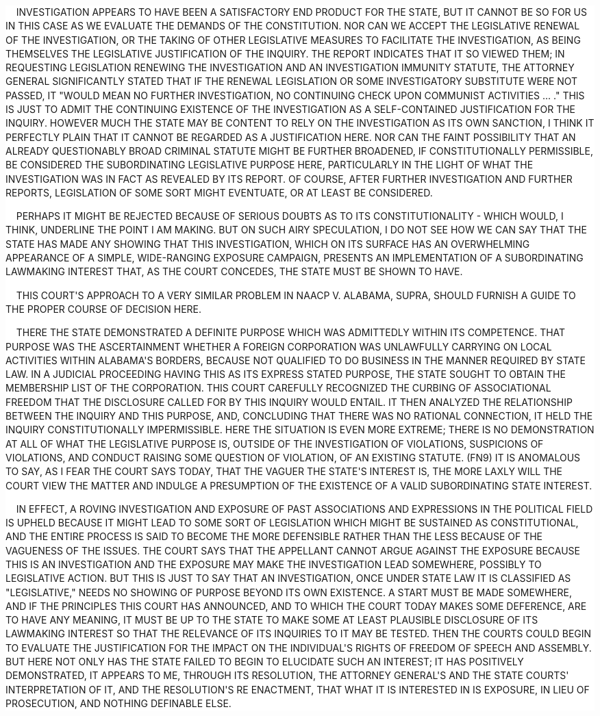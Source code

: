     INVESTIGATION APPEARS TO HAVE BEEN A SATISFACTORY END PRODUCT FOR THE STATE, BUT IT CANNOT BE SO FOR US IN THIS CASE AS WE EVALUATE THE DEMANDS OF THE CONSTITUTION.  NOR CAN WE ACCEPT THE LEGISLATIVE RENEWAL OF THE INVESTIGATION, OR THE TAKING OF OTHER LEGISLATIVE MEASURES TO FACILITATE THE INVESTIGATION, AS BEING THEMSELVES THE LEGISLATIVE JUSTIFICATION OF THE INQUIRY.  THE REPORT INDICATES THAT IT SO VIEWED THEM; IN REQUESTING LEGISLATION RENEWING THE INVESTIGATION AND AN INVESTIGATION IMMUNITY STATUTE, THE ATTORNEY GENERAL SIGNIFICANTLY STATED THAT IF THE RENEWAL LEGISLATION OR SOME INVESTIGATORY SUBSTITUTE WERE NOT PASSED, IT "WOULD MEAN NO FURTHER INVESTIGATION, NO CONTINUING CHECK UPON COMMUNIST ACTIVITIES  ...  ."  THIS IS JUST TO ADMIT THE CONTINUING EXISTENCE OF THE INVESTIGATION AS A SELF-CONTAINED JUSTIFICATION FOR THE INQUIRY.  HOWEVER MUCH THE STATE MAY BE CONTENT TO RELY ON THE INVESTIGATION AS ITS OWN SANCTION, I THINK IT PERFECTLY PLAIN THAT IT CANNOT BE REGARDED AS A JUSTIFICATION HERE.  NOR CAN THE FAINT POSSIBILITY THAT AN ALREADY QUESTIONABLY BROAD CRIMINAL STATUTE MIGHT BE FURTHER BROADENED, IF CONSTITUTIONALLY PERMISSIBLE, BE CONSIDERED THE SUBORDINATING LEGISLATIVE PURPOSE HERE, PARTICULARLY IN THE LIGHT OF WHAT THE INVESTIGATION WAS IN FACT AS REVEALED BY ITS REPORT.  OF COURSE, AFTER FURTHER INVESTIGATION AND FURTHER REPORTS, LEGISLATION OF SOME SORT MIGHT EVENTUATE, OR AT LEAST BE CONSIDERED.

    PERHAPS IT MIGHT BE REJECTED BECAUSE OF SERIOUS DOUBTS AS TO ITS CONSTITUTIONALITY - WHICH WOULD, I THINK, UNDERLINE THE POINT I AM MAKING.  BUT ON SUCH AIRY SPECULATION, I DO NOT SEE HOW WE CAN SAY THAT THE STATE HAS MADE ANY SHOWING THAT THIS INVESTIGATION, WHICH ON ITS SURFACE HAS AN OVERWHELMING APPEARANCE OF A SIMPLE, WIDE-RANGING EXPOSURE CAMPAIGN, PRESENTS AN IMPLEMENTATION OF A SUBORDINATING LAWMAKING INTEREST THAT, AS THE COURT CONCEDES, THE STATE MUST BE SHOWN TO HAVE.

    THIS COURT'S APPROACH TO A VERY SIMILAR PROBLEM IN NAACP V. ALABAMA, SUPRA, SHOULD FURNISH A GUIDE TO THE PROPER COURSE OF DECISION HERE.

    THERE THE STATE DEMONSTRATED A DEFINITE PURPOSE WHICH WAS ADMITTEDLY WITHIN ITS COMPETENCE.  THAT PURPOSE WAS THE ASCERTAINMENT WHETHER A FOREIGN CORPORATION WAS UNLAWFULLY CARRYING ON LOCAL ACTIVITIES WITHIN ALABAMA'S BORDERS, BECAUSE NOT QUALIFIED TO DO BUSINESS IN THE MANNER REQUIRED BY STATE LAW.  IN A JUDICIAL PROCEEDING HAVING THIS AS ITS EXPRESS STATED PURPOSE, THE STATE SOUGHT TO OBTAIN THE MEMBERSHIP LIST OF THE CORPORATION.  THIS COURT CAREFULLY RECOGNIZED THE CURBING OF ASSOCIATIONAL FREEDOM THAT THE DISCLOSURE CALLED FOR BY THIS INQUIRY WOULD ENTAIL.  IT THEN ANALYZED THE RELATIONSHIP BETWEEN THE INQUIRY AND THIS PURPOSE, AND, CONCLUDING THAT THERE WAS NO RATIONAL CONNECTION, IT HELD THE INQUIRY CONSTITUTIONALLY IMPERMISSIBLE.  HERE THE SITUATION IS EVEN MORE EXTREME; THERE IS NO DEMONSTRATION AT ALL OF WHAT THE LEGISLATIVE PURPOSE IS, OUTSIDE OF THE INVESTIGATION OF VIOLATIONS, SUSPICIONS OF VIOLATIONS, AND CONDUCT RAISING SOME QUESTION OF VIOLATION, OF AN EXISTING STATUTE.  (FN9)  IT IS ANOMALOUS TO SAY, AS I FEAR THE COURT SAYS TODAY, THAT THE VAGUER THE STATE'S INTEREST IS, THE MORE LAXLY WILL THE COURT VIEW THE MATTER AND INDULGE A PRESUMPTION OF THE EXISTENCE OF A VALID SUBORDINATING STATE INTEREST.

    IN EFFECT, A ROVING INVESTIGATION AND EXPOSURE OF PAST ASSOCIATIONS AND EXPRESSIONS IN THE POLITICAL FIELD IS UPHELD BECAUSE IT MIGHT LEAD TO SOME SORT OF LEGISLATION WHICH MIGHT BE SUSTAINED AS CONSTITUTIONAL, AND THE ENTIRE PROCESS IS SAID TO BECOME THE MORE DEFENSIBLE RATHER THAN THE LESS BECAUSE OF THE VAGUENESS OF THE ISSUES.  THE COURT SAYS THAT THE APPELLANT CANNOT ARGUE AGAINST THE EXPOSURE BECAUSE THIS IS AN INVESTIGATION AND THE EXPOSURE MAY MAKE THE INVESTIGATION LEAD SOMEWHERE, POSSIBLY TO LEGISLATIVE ACTION.  BUT THIS IS JUST TO SAY THAT AN INVESTIGATION, ONCE UNDER STATE LAW IT IS CLASSIFIED AS "LEGISLATIVE," NEEDS NO SHOWING OF PURPOSE BEYOND ITS OWN EXISTENCE.  A START MUST BE MADE SOMEWHERE, AND IF THE PRINCIPLES THIS COURT HAS ANNOUNCED, AND TO WHICH THE COURT TODAY MAKES SOME DEFERENCE, ARE TO HAVE ANY MEANING, IT MUST BE UP TO THE STATE TO MAKE SOME AT LEAST PLAUSIBLE DISCLOSURE OF ITS LAWMAKING INTEREST SO THAT THE RELEVANCE OF ITS INQUIRIES TO IT MAY BE TESTED.  THEN THE COURTS COULD BEGIN TO EVALUATE THE JUSTIFICATION FOR THE IMPACT ON THE INDIVIDUAL'S RIGHTS OF FREEDOM OF SPEECH AND ASSEMBLY.  BUT HERE NOT ONLY HAS THE STATE FAILED TO BEGIN TO ELUCIDATE SUCH AN INTEREST; IT HAS POSITIVELY DEMONSTRATED, IT APPEARS TO ME, THROUGH ITS RESOLUTION, THE ATTORNEY GENERAL'S AND THE STATE COURTS' INTERPRETATION OF IT, AND THE RESOLUTION'S RE ENACTMENT, THAT WHAT IT IS INTERESTED IN IS EXPOSURE, IN LIEU OF PROSECUTION, AND NOTHING DEFINABLE ELSE.

